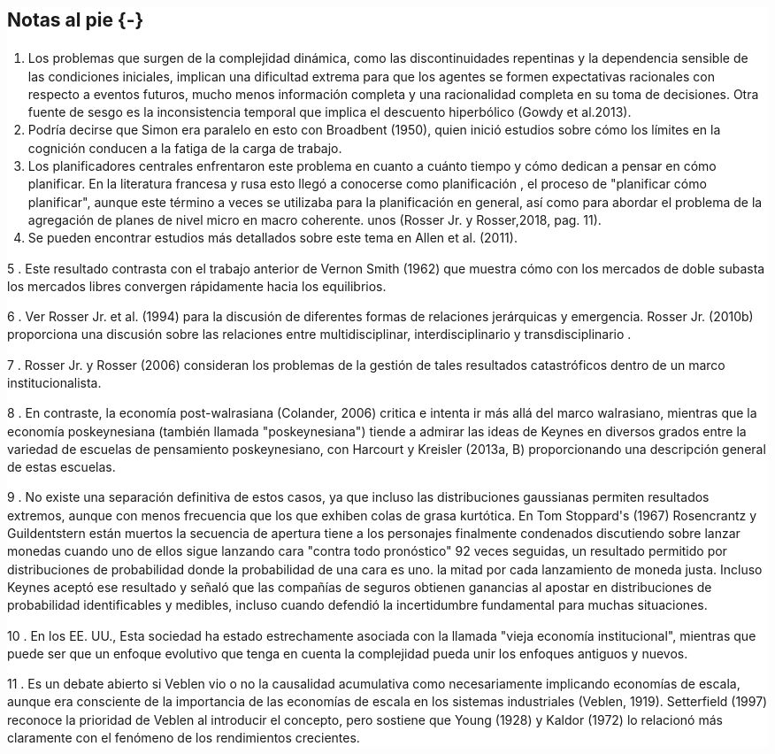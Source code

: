 ## Notas al pie {-}

1. Los problemas que surgen de la complejidad dinámica, como las discontinuidades repentinas y la dependencia sensible de las condiciones iniciales, implican una dificultad extrema para que los agentes se formen expectativas racionales con respecto a eventos futuros, mucho menos información completa y una racionalidad completa en su toma de decisiones. Otra fuente de sesgo es la inconsistencia temporal que implica el descuento hiperbólico (Gowdy et al.2013).
2. Podría decirse que Simon era paralelo en esto con Broadbent (1950), quien inició estudios sobre cómo los límites en la cognición conducen a la fatiga de la carga de trabajo.
3. Los planificadores centrales enfrentaron este problema en cuanto a cuánto tiempo y cómo dedican a pensar en cómo planificar. En la literatura francesa y rusa esto llegó a conocerse como planificación , el proceso de "planificar cómo planificar", aunque este término a veces se utilizaba para la planificación en general, así como para abordar el problema de la agregación de planes de nivel micro en macro coherente. unos (Rosser Jr. y Rosser,2018, pag. 11).
4. Se pueden encontrar estudios más detallados sobre este tema en Allen et al. (2011).

5 .
Este resultado contrasta con el trabajo anterior de Vernon Smith (1962) que muestra cómo con los mercados de doble subasta los mercados libres convergen rápidamente hacia los equilibrios.

6 .
Ver Rosser Jr. et al. (1994) para la discusión de diferentes formas de relaciones jerárquicas y emergencia. Rosser Jr. (2010b) proporciona una discusión sobre las relaciones entre multidisciplinar, interdisciplinario y transdisciplinario .

7 .
Rosser Jr. y Rosser (2006) consideran los problemas de la gestión de tales resultados catastróficos dentro de un marco institucionalista.

8 .
En contraste, la economía post-walrasiana (Colander, 2006) critica e intenta ir más allá del marco walrasiano, mientras que la economía poskeynesiana (también llamada "poskeynesiana") tiende a admirar las ideas de Keynes en diversos grados entre la variedad de escuelas de pensamiento poskeynesiano, con Harcourt y Kreisler (2013a, B) proporcionando una descripción general de estas escuelas.

9 .
No existe una separación definitiva de estos casos, ya que incluso las distribuciones gaussianas permiten resultados extremos, aunque con menos frecuencia que los que exhiben colas de grasa kurtótica. En Tom Stoppard's (1967) Rosencrantz y Guildentstern están muertos la secuencia de apertura tiene a los personajes finalmente condenados discutiendo sobre lanzar monedas cuando uno de ellos sigue lanzando cara "contra todo pronóstico" 92 veces seguidas, un resultado permitido por distribuciones de probabilidad donde la probabilidad de una cara es uno. la mitad por cada lanzamiento de moneda justa. Incluso Keynes aceptó ese resultado y señaló que las compañías de seguros obtienen ganancias al apostar en distribuciones de probabilidad identificables y medibles, incluso cuando defendió la incertidumbre fundamental para muchas situaciones.

10 .
En los EE. UU., Esta sociedad ha estado estrechamente asociada con la llamada "vieja economía institucional", mientras que puede ser que un enfoque evolutivo que tenga en cuenta la complejidad pueda unir los enfoques antiguos y nuevos.

11 .
Es un debate abierto si Veblen vio o no la causalidad acumulativa como necesariamente implicando economías de escala, aunque era consciente de la importancia de las economías de escala en los sistemas industriales (Veblen, 1919). Setterfield (1997) reconoce la prioridad de Veblen al introducir el concepto, pero sostiene que Young (1928) y Kaldor (1972) lo relacionó más claramente con el fenómeno de los rendimientos crecientes.
